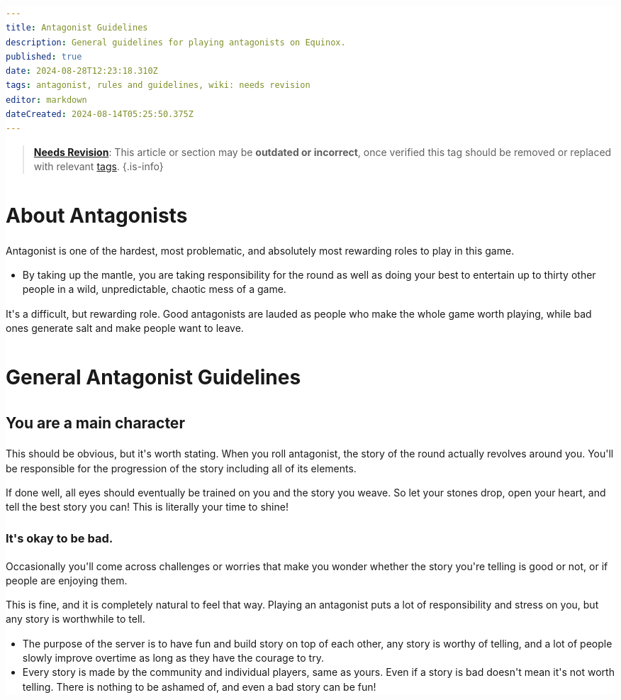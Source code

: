 ```yaml
---
title: Antagonist Guidelines
description: General guidelines for playing antagonists on Equinox.
published: true
date: 2024-08-28T12:23:18.310Z
tags: antagonist, rules and guidelines, wiki: needs revision
editor: markdown
dateCreated: 2024-08-14T05:25:50.375Z
---
```


> [**Needs Revision**](/maintenance/Template#needs-revision): This article or section may be **outdated or incorrect**, once verified this tag should be removed or replaced with relevant [tags](/maintenance/Template#maintenance-template).
{.is-info}

# About Antagonists

Antagonist is one of the hardest, most problematic, and absolutely most rewarding roles to play in this game. 
* By taking up the mantle, you are taking responsibility for the round as well as doing your best to entertain up to thirty other people in a wild, unpredictable, chaotic mess of a game.

It's a difficult, but rewarding role. Good antagonists are lauded as people who make the whole game worth playing, while bad ones generate salt and make people want to leave.


# General Antagonist Guidelines

## You are a main character

This should be obvious, but it's worth stating. When you roll antagonist, the story of the round  actually revolves around you. You'll be responsible for the progression of the story including all of its elements. 

If done well, all eyes should eventually be trained on you and the story you weave. So let your stones drop, open your heart, and tell the best story you can! This is literally your time to shine!

### It's okay to be bad.

Occasionally you'll come across challenges or worries that make you wonder whether the story you're telling is good or not, or if people are enjoying them. 

This is fine, and it is completely natural to feel that way. Playing an antagonist puts a lot of responsibility and stress on you, but any story is worthwhile to tell.
* The purpose of the server is to have fun and build story on top of each other, any story is worthy of telling, and a lot of people slowly improve overtime as long as they have the courage to try.
* Every story is made by the community and individual players, same as yours. Even if a story is bad doesn't mean it's not worth telling. There is nothing to be ashamed of, and even a bad story can be fun!
